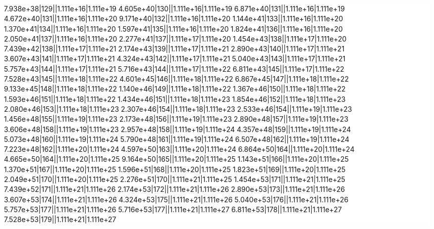 7.938e+38|129||1.111e+16|1.111e+19
4.605e+40|130||1.111e+16|1.111e+19
6.871e+40|131||1.111e+16|1.111e+19
4.672e+40|131||1.111e+16|1.111e+20
9.171e+40|132||1.111e+16|1.111e+20
1.144e+41|133||1.111e+16|1.111e+20
1.370e+41|134||1.111e+16|1.111e+20
1.597e+41|135||1.111e+16|1.111e+20
1.824e+41|136||1.111e+16|1.111e+20
2.050e+41|137||1.111e+16|1.111e+20
2.277e+41|137||1.111e+17|1.111e+20
1.454e+43|138||1.111e+17|1.111e+20
7.439e+42|138||1.111e+17|1.111e+21
2.174e+43|139||1.111e+17|1.111e+21
2.890e+43|140||1.111e+17|1.111e+21
3.607e+43|141||1.111e+17|1.111e+21
4.324e+43|142||1.111e+17|1.111e+21
5.040e+43|143||1.111e+17|1.111e+21
5.757e+43|144||1.111e+17|1.111e+21
5.716e+43|144||1.111e+17|1.111e+22
6.811e+43|145||1.111e+17|1.111e+22
7.528e+43|145||1.111e+18|1.111e+22
4.601e+45|146||1.111e+18|1.111e+22
6.867e+45|147||1.111e+18|1.111e+22
9.133e+45|148||1.111e+18|1.111e+22
1.140e+46|149||1.111e+18|1.111e+22
1.367e+46|150||1.111e+18|1.111e+22
1.593e+46|151||1.111e+18|1.111e+22
1.434e+46|151||1.111e+18|1.111e+23
1.854e+46|152||1.111e+18|1.111e+23
2.080e+46|153||1.111e+18|1.111e+23
2.307e+46|154||1.111e+18|1.111e+23
2.533e+46|154||1.111e+19|1.111e+23
1.456e+48|155||1.111e+19|1.111e+23
2.173e+48|156||1.111e+19|1.111e+23
2.890e+48|157||1.111e+19|1.111e+23
3.606e+48|158||1.111e+19|1.111e+23
2.957e+48|158||1.111e+19|1.111e+24
4.357e+48|159||1.111e+19|1.111e+24
5.073e+48|160||1.111e+19|1.111e+24
5.790e+48|161||1.111e+19|1.111e+24
6.507e+48|162||1.111e+19|1.111e+24
7.223e+48|162||1.111e+20|1.111e+24
4.597e+50|163||1.111e+20|1.111e+24
6.864e+50|164||1.111e+20|1.111e+24
4.665e+50|164||1.111e+20|1.111e+25
9.164e+50|165||1.111e+20|1.111e+25
1.143e+51|166||1.111e+20|1.111e+25
1.370e+51|167||1.111e+20|1.111e+25
1.596e+51|168||1.111e+20|1.111e+25
1.823e+51|169||1.111e+20|1.111e+25
2.049e+51|170||1.111e+20|1.111e+25
2.276e+51|170||1.111e+21|1.111e+25
1.454e+53|171||1.111e+21|1.111e+25
7.439e+52|171||1.111e+21|1.111e+26
2.174e+53|172||1.111e+21|1.111e+26
2.890e+53|173||1.111e+21|1.111e+26
3.607e+53|174||1.111e+21|1.111e+26
4.324e+53|175||1.111e+21|1.111e+26
5.040e+53|176||1.111e+21|1.111e+26
5.757e+53|177||1.111e+21|1.111e+26
5.716e+53|177||1.111e+21|1.111e+27
6.811e+53|178||1.111e+21|1.111e+27
7.528e+53|179||1.111e+21|1.111e+27